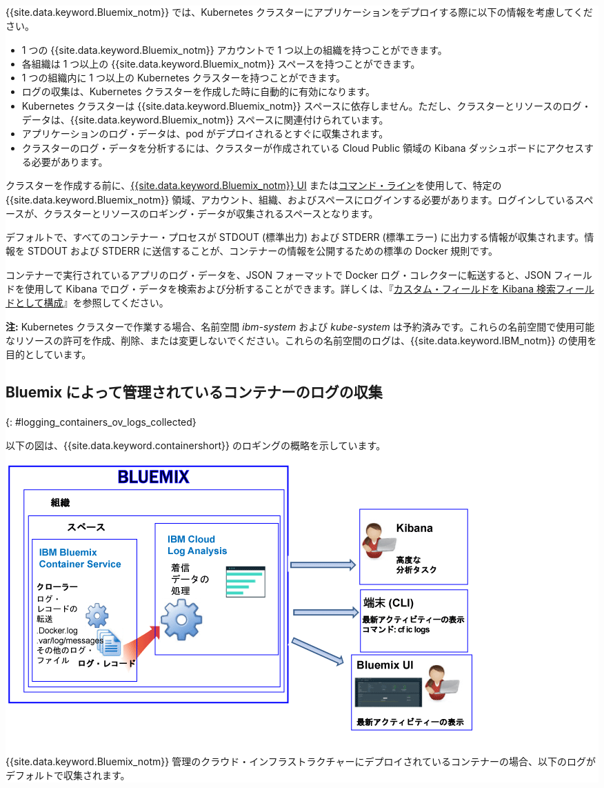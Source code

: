 {{site.data.keyword.Bluemix_notm}} では、Kubernetes クラスターにアプリケーションをデプロイする際に以下の情報を考慮してください。

* 1 つの {{site.data.keyword.Bluemix_notm}} アカウントで 1 つ以上の組織を持つことができます。 
* 各組織は 1 つ以上の {{site.data.keyword.Bluemix_notm}} スペースを持つことができます。 
* 1 つの組織内に 1 つ以上の Kubernetes クラスターを持つことができます。 
* ログの収集は、Kubernetes クラスターを作成した時に自動的に有効になります。 
* Kubernetes クラスターは {{site.data.keyword.Bluemix_notm}} スペースに依存しません。ただし、クラスターとリソースのログ・データは、{{site.data.keyword.Bluemix_notm}} スペースに関連付けられています。
* アプリケーションのログ・データは、pod がデプロイされるとすぐに収集されます。
* クラスターのログ・データを分析するには、クラスターが作成されている Cloud Public 領域の Kibana ダッシュボードにアクセスする必要があります。

クラスターを作成する前に、[{{site.data.keyword.Bluemix_notm}} UI](/docs/containers/cs_cluster.html#cs_cluster_ui) または[コマンド・ライン](/docs/containers/cs_cluster.html#cs_cluster_cli)を使用して、特定の {{site.data.keyword.Bluemix_notm}} 領域、アカウント、組織、およびスペースにログインする必要があります。ログインしているスペースが、クラスターとリソースのロギング・データが収集されるスペースとなります。

デフォルトで、すべてのコンテナー・プロセスが STDOUT (標準出力) および STDERR (標準エラー) に出力する情報が収集されます。情報を STDOUT および STDERR に送信することが、コンテナーの情報を公開するための標準の Docker 規則です。 

コンテナーで実行されているアプリのログ・データを、JSON フォーマットで Docker ログ・コレクターに転送すると、JSON フィールドを使用して Kibana でログ・データを検索および分析することができます。詳しくは、『[カスタム・フィールドを Kibana 検索フィールドとして構成](logging_containers_ov.html#send_data_in_json)』を参照してください。

**注:** Kubernetes クラスターで作業する場合、名前空間 *ibm-system* および *kube-system* は予約済みです。これらの名前空間で使用可能なリソースの許可を作成、削除、または変更しないでください。これらの名前空間のログは、{{site.data.keyword.IBM_notm}} の使用を目的としています。


## Bluemix によって管理されているコンテナーのログの収集
{: #logging_containers_ov_logs_collected}

以下の図は、{{site.data.keyword.containershort}} のロギングの概略を示しています。

![{{site.data.keyword.Bluemix_notm}} 管理のクラウド・インフラストラクチャーにデプロイされたコンテナーのコンポーネント概要](images/container_bmx.gif "{{site.data.keyword.Bluemix_notm}} 管理のクラウド・インフラストラクチャーにデプロイされたコンテナーのコンポーネント概要")

{{site.data.keyword.Bluemix_notm}} 管理のクラウド・インフラストラクチャーにデプロイされているコンテナーの場合、以下のログがデフォルトで収集されます。
